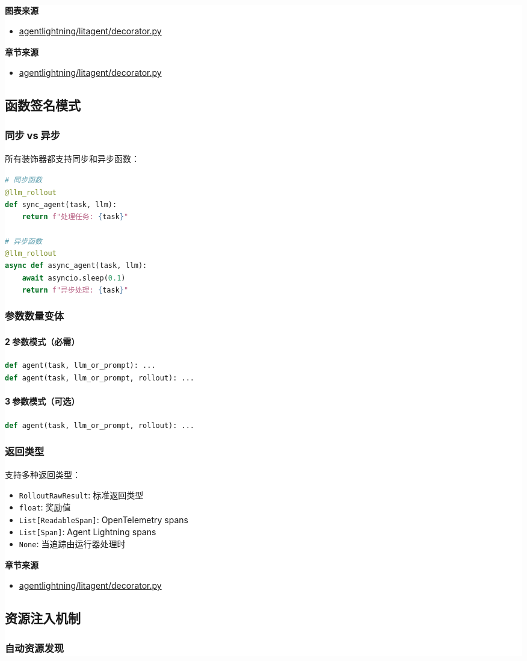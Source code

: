 **图表来源**
- [agentlightning/litagent/decorator.py](file://agentlightning/litagent/decorator.py#L200-L300)

**章节来源**
- [agentlightning/litagent/decorator.py](file://agentlightning/litagent/decorator.py#L100-L300)

## 函数签名模式

### 同步 vs 异步

所有装饰器都支持同步和异步函数：

```python
# 同步函数
@llm_rollout
def sync_agent(task, llm):
    return f"处理任务: {task}"

# 异步函数  
@llm_rollout
async def async_agent(task, llm):
    await asyncio.sleep(0.1)
    return f"异步处理: {task}"
```

### 参数数量变体

#### 2 参数模式（必需）
```python
def agent(task, llm_or_prompt): ...
def agent(task, llm_or_prompt, rollout): ...
```

#### 3 参数模式（可选）
```python
def agent(task, llm_or_prompt, rollout): ...
```

### 返回类型

支持多种返回类型：
- `RolloutRawResult`: 标准返回类型
- `float`: 奖励值
- `List[ReadableSpan]`: OpenTelemetry spans
- `List[Span]`: Agent Lightning spans
- `None`: 当追踪由运行器处理时

**章节来源**
- [agentlightning/litagent/decorator.py](file://agentlightning/litagent/decorator.py#L30-L80)

## 资源注入机制

### 自动资源发现
